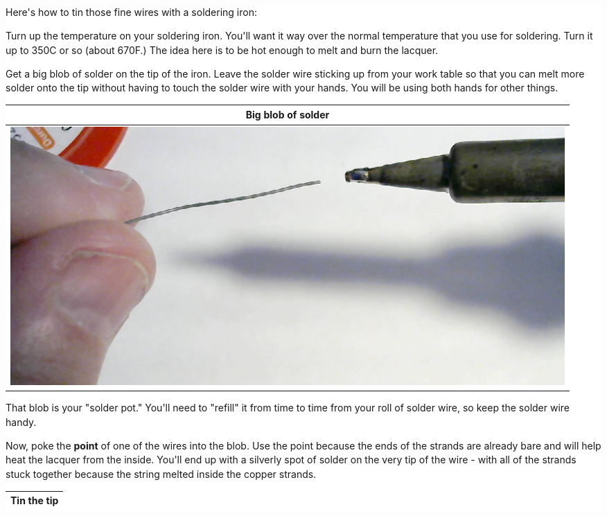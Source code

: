Here's how to tin those fine wires with a soldering iron:

Turn up the temperature on your soldering iron.  You'll want it way over the normal temperature that you use for soldering.  Turn it up to 350C or so (about 670F.)  The idea here is to be hot enough to melt and burn the lacquer.

Get a big blob of solder on the tip of the iron.  Leave the solder wire sticking up from your work table so that you can melt more solder onto the tip without having to touch the solder wire with your hands.  You will be using both hands for other things.

|Big blob of solder|
|---------|
|![Big blob of solder](/assets/2021-05-15-howtosolder-17-headset/7.jpg)|

That blob is your "solder pot."  You'll need to "refill" it from time to time from your roll of solder wire, so keep the solder wire handy.

Now, poke the **point** of one of the wires into the blob.  Use the point because the ends of the strands are already bare and will help heat the lacquer from the inside.  You'll end up with a silverly spot of solder on the very tip of the wire - with all of the strands stuck together because the string melted inside the copper strands.

|Tin the tip|
|---------|